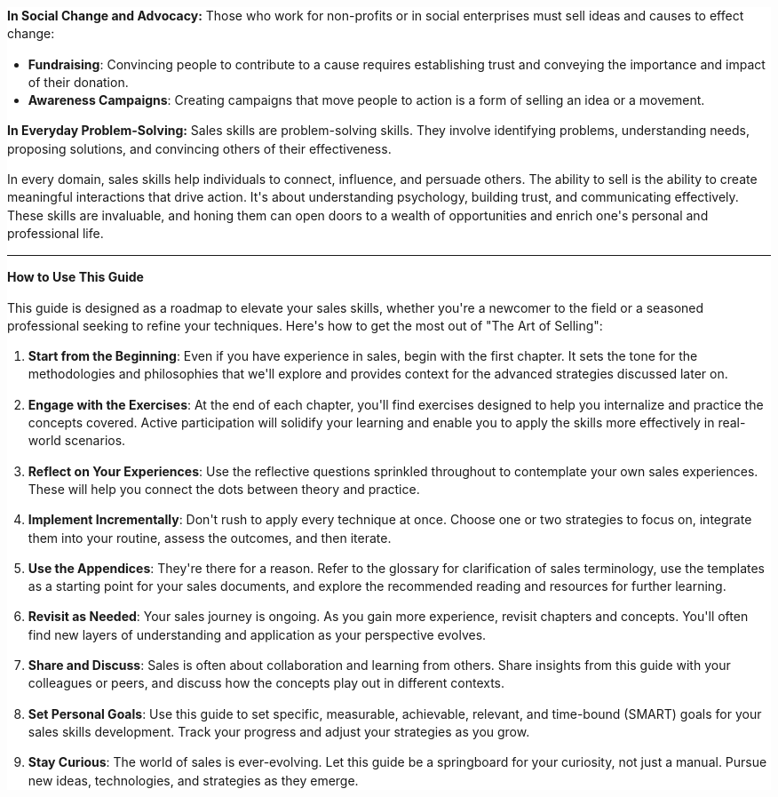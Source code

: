 **In Social Change and Advocacy:**
Those who work for non-profits or in social enterprises must sell ideas and causes to effect change:

- **Fundraising**: Convincing people to contribute to a cause requires establishing trust and conveying the importance and impact of their donation.
- **Awareness Campaigns**: Creating campaigns that move people to action is a form of selling an idea or a movement.

**In Everyday Problem-Solving:**
Sales skills are problem-solving skills. They involve identifying problems, understanding needs, proposing solutions, and convincing others of their effectiveness.

In every domain, sales skills help individuals to connect, influence, and persuade others. The ability to sell is the ability to create meaningful interactions that drive action. It's about understanding psychology, building trust, and communicating effectively. These skills are invaluable, and honing them can open doors to a wealth of opportunities and enrich one's personal and professional life.

_______________________________________________________________

**How to Use This Guide**

This guide is designed as a roadmap to elevate your sales skills, whether you're a newcomer to the field or a seasoned professional seeking to refine your techniques. Here's how to get the most out of "The Art of Selling":

1. **Start from the Beginning**: Even if you have experience in sales, begin with the first chapter. It sets the tone for the methodologies and philosophies that we'll explore and provides context for the advanced strategies discussed later on.

2. **Engage with the Exercises**: At the end of each chapter, you'll find exercises designed to help you internalize and practice the concepts covered. Active participation will solidify your learning and enable you to apply the skills more effectively in real-world scenarios.

3. **Reflect on Your Experiences**: Use the reflective questions sprinkled throughout to contemplate your own sales experiences. These will help you connect the dots between theory and practice.

4. **Implement Incrementally**: Don't rush to apply every technique at once. Choose one or two strategies to focus on, integrate them into your routine, assess the outcomes, and then iterate.

5. **Use the Appendices**: They're there for a reason. Refer to the glossary for clarification of sales terminology, use the templates as a starting point for your sales documents, and explore the recommended reading and resources for further learning.

6. **Revisit as Needed**: Your sales journey is ongoing. As you gain more experience, revisit chapters and concepts. You'll often find new layers of understanding and application as your perspective evolves.

7. **Share and Discuss**: Sales is often about collaboration and learning from others. Share insights from this guide with your colleagues or peers, and discuss how the concepts play out in different contexts.

8. **Set Personal Goals**: Use this guide to set specific, measurable, achievable, relevant, and time-bound (SMART) goals for your sales skills development. Track your progress and adjust your strategies as you grow.

9. **Stay Curious**: The world of sales is ever-evolving. Let this guide be a springboard for your curiosity, not just a manual. Pursue new ideas, technologies, and strategies as they emerge.
